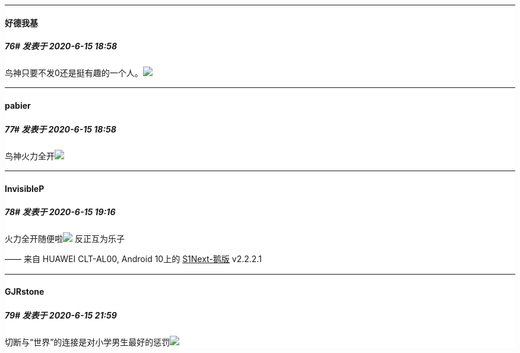 





-----

####  好德我基  
##### 76#       发表于 2020-6-15 18:58




鸟神只要不发0还是挺有趣的一个人。<img src="https://static.saraba1st.com/image/smiley/face2017/072.png" referrerpolicy="no-referrer">







-----

####  pabier  
##### 77#       发表于 2020-6-15 18:58




鸟神火力全开<img src="https://static.saraba1st.com/image/smiley/face2017/067.png" referrerpolicy="no-referrer">







-----

####  InvisibleP  
##### 78#       发表于 2020-6-15 19:16




火力全开随便啦<img src="https://static.saraba1st.com/image/smiley/face2017/067.png" referrerpolicy="no-referrer">
反正互为乐子

—— 来自 HUAWEI CLT-AL00, Android 10上的 [S1Next-鹅版](https://github.com/ykrank/S1-Next/releases) v2.2.2.1







-----

####  GJRstone  
##### 79#       发表于 2020-6-15 21:59




切断与“世界”的连接是对小学男生最好的惩罚<img src="https://static.saraba1st.com/image/smiley/face2017/077.png" referrerpolicy="no-referrer">
